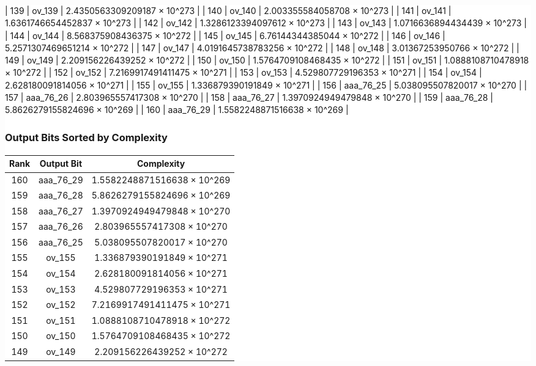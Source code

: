| 139 | ov_139 | 2.4350563309209187 × 10^273 |
| 140 | ov_140 | 2.003355584058708 × 10^273 |
| 141 | ov_141 | 1.6361746654452837 × 10^273 |
| 142 | ov_142 | 1.3286123394097612 × 10^273 |
| 143 | ov_143 | 1.0716636894434439 × 10^273 |
| 144 | ov_144 | 8.568375908436375 × 10^272 |
| 145 | ov_145 | 6.76144344385044 × 10^272 |
| 146 | ov_146 | 5.2571307469651214 × 10^272 |
| 147 | ov_147 | 4.0191645738783256 × 10^272 |
| 148 | ov_148 | 3.01367253950766 × 10^272 |
| 149 | ov_149 | 2.209156226439252 × 10^272 |
| 150 | ov_150 | 1.5764709108468435 × 10^272 |
| 151 | ov_151 | 1.0888108710478918 × 10^272 |
| 152 | ov_152 | 7.2169917491411475 × 10^271 |
| 153 | ov_153 | 4.529807729196353 × 10^271 |
| 154 | ov_154 | 2.628180091814056 × 10^271 |
| 155 | ov_155 | 1.336879390191849 × 10^271 |
| 156 | aaa_76_25 | 5.038095507820017 × 10^270 |
| 157 | aaa_76_26 | 2.803965557417308 × 10^270 |
| 158 | aaa_76_27 | 1.3970924949479848 × 10^270 |
| 159 | aaa_76_28 | 5.8626279155824696 × 10^269 |
| 160 | aaa_76_29 | 1.5582248871516638 × 10^269 |

### Output Bits Sorted by Complexity

| Rank | Output Bit | Complexity |
|:----:|:----------:|:----------:|
| 160 | aaa_76_29 | 1.5582248871516638 × 10^269 |
| 159 | aaa_76_28 | 5.8626279155824696 × 10^269 |
| 158 | aaa_76_27 | 1.3970924949479848 × 10^270 |
| 157 | aaa_76_26 | 2.803965557417308 × 10^270 |
| 156 | aaa_76_25 | 5.038095507820017 × 10^270 |
| 155 | ov_155 | 1.336879390191849 × 10^271 |
| 154 | ov_154 | 2.628180091814056 × 10^271 |
| 153 | ov_153 | 4.529807729196353 × 10^271 |
| 152 | ov_152 | 7.2169917491411475 × 10^271 |
| 151 | ov_151 | 1.0888108710478918 × 10^272 |
| 150 | ov_150 | 1.5764709108468435 × 10^272 |
| 149 | ov_149 | 2.209156226439252 × 10^272 |